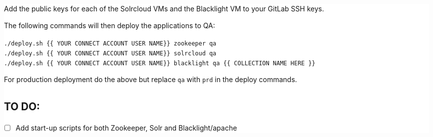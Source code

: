 Add the public keys for each of the Solrcloud VMs and the Blacklight VM to your GitLab SSH keys.

The following commands will then deploy the applications to QA:

```bash
./deploy.sh {{ YOUR CONNECT ACCOUNT USER NAME}} zookeeper qa
./deploy.sh {{ YOUR CONNECT ACCOUNT USER NAME}} solrcloud qa
./deploy.sh {{ YOUR CONNECT ACCOUNT USER NAME}} blacklight qa {{ COLLECTION NAME HERE }}
```

For production deployment do the above but replace `qa` with `prd` in the deploy commands.

TO DO:
------

* [ ] Add start-up scripts for both Zookeeper, Solr and Blacklight/apache
